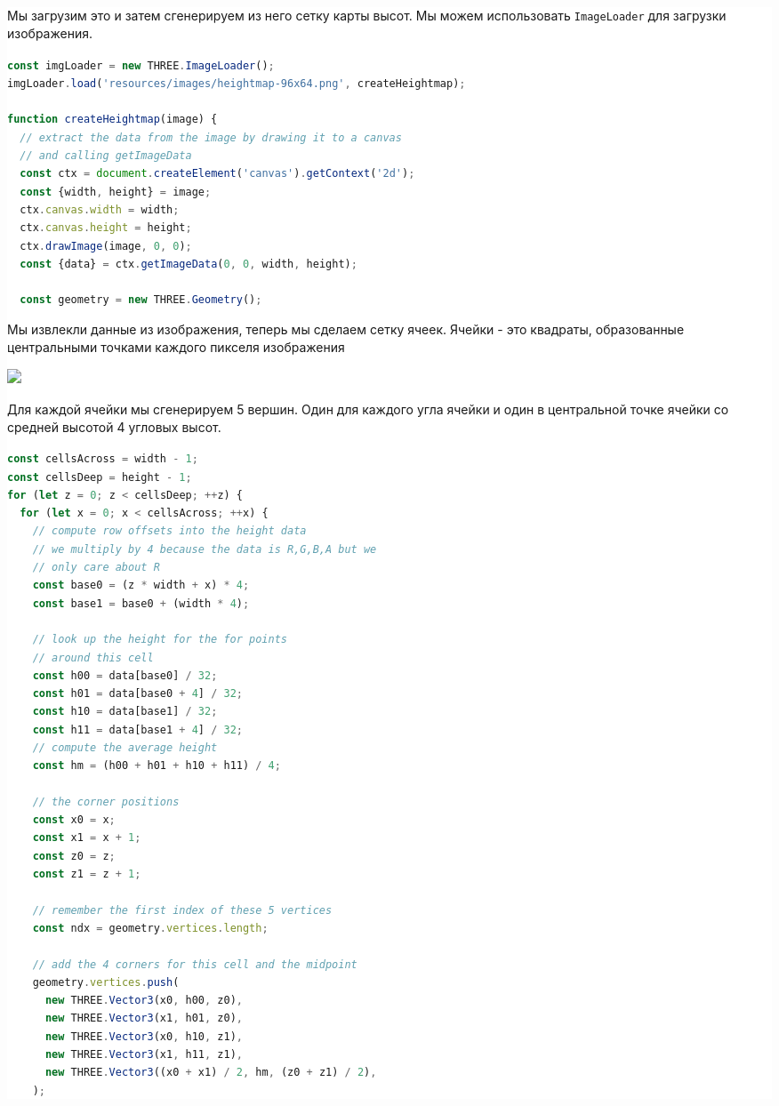 Мы загрузим это и затем сгенерируем из него сетку карты высот. Мы можем использовать `ImageLoader` для загрузки изображения. 

```js
const imgLoader = new THREE.ImageLoader();
imgLoader.load('resources/images/heightmap-96x64.png', createHeightmap);

function createHeightmap(image) {
  // extract the data from the image by drawing it to a canvas
  // and calling getImageData
  const ctx = document.createElement('canvas').getContext('2d');
  const {width, height} = image;
  ctx.canvas.width = width;
  ctx.canvas.height = height;
  ctx.drawImage(image, 0, 0);
  const {data} = ctx.getImageData(0, 0, width, height);

  const geometry = new THREE.Geometry();
```

Мы извлекли данные из изображения, теперь мы сделаем сетку ячеек. Ячейки - это квадраты, образованные центральными точками каждого пикселя изображения 

<div class="threejs_center"><img src="resources/heightmap-points.svg" style="width: 500px"></div>

Для каждой ячейки мы сгенерируем 5 вершин. Один для каждого угла ячейки и один в центральной точке ячейки со средней высотой 4 угловых высот. 

```js
const cellsAcross = width - 1;
const cellsDeep = height - 1;
for (let z = 0; z < cellsDeep; ++z) {
  for (let x = 0; x < cellsAcross; ++x) {
    // compute row offsets into the height data
    // we multiply by 4 because the data is R,G,B,A but we
    // only care about R
    const base0 = (z * width + x) * 4;
    const base1 = base0 + (width * 4);

    // look up the height for the for points
    // around this cell
    const h00 = data[base0] / 32;
    const h01 = data[base0 + 4] / 32;
    const h10 = data[base1] / 32;
    const h11 = data[base1 + 4] / 32;
    // compute the average height
    const hm = (h00 + h01 + h10 + h11) / 4;

    // the corner positions
    const x0 = x;
    const x1 = x + 1;
    const z0 = z;
    const z1 = z + 1;

    // remember the first index of these 5 vertices
    const ndx = geometry.vertices.length;

    // add the 4 corners for this cell and the midpoint
    geometry.vertices.push(
      new THREE.Vector3(x0, h00, z0),
      new THREE.Vector3(x1, h01, z0),
      new THREE.Vector3(x0, h10, z1),
      new THREE.Vector3(x1, h11, z1),
      new THREE.Vector3((x0 + x1) / 2, hm, (z0 + z1) / 2),
    );
```